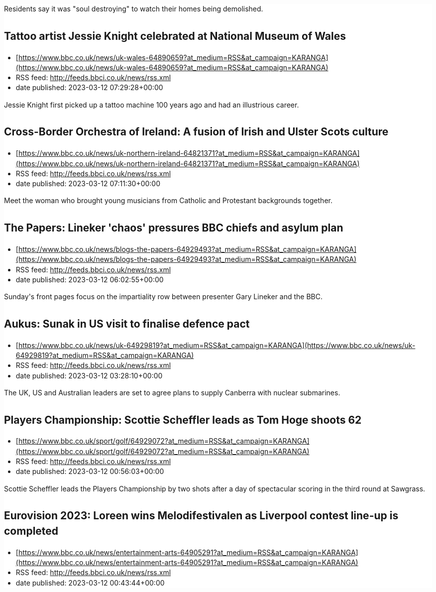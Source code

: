 Residents say it was "soul destroying" to watch their homes being demolished.

## Tattoo artist Jessie Knight celebrated at National Museum of Wales
 - [https://www.bbc.co.uk/news/uk-wales-64890659?at_medium=RSS&at_campaign=KARANGA](https://www.bbc.co.uk/news/uk-wales-64890659?at_medium=RSS&at_campaign=KARANGA)
 - RSS feed: http://feeds.bbci.co.uk/news/rss.xml
 - date published: 2023-03-12 07:29:28+00:00

Jessie Knight first picked up a tattoo machine 100 years ago and had an illustrious career.

## Cross-Border Orchestra of Ireland: A fusion of Irish and Ulster Scots culture
 - [https://www.bbc.co.uk/news/uk-northern-ireland-64821371?at_medium=RSS&at_campaign=KARANGA](https://www.bbc.co.uk/news/uk-northern-ireland-64821371?at_medium=RSS&at_campaign=KARANGA)
 - RSS feed: http://feeds.bbci.co.uk/news/rss.xml
 - date published: 2023-03-12 07:11:30+00:00

Meet the woman who brought young musicians from Catholic and Protestant backgrounds together.

## The Papers: Lineker 'chaos' pressures BBC chiefs and asylum plan
 - [https://www.bbc.co.uk/news/blogs-the-papers-64929493?at_medium=RSS&at_campaign=KARANGA](https://www.bbc.co.uk/news/blogs-the-papers-64929493?at_medium=RSS&at_campaign=KARANGA)
 - RSS feed: http://feeds.bbci.co.uk/news/rss.xml
 - date published: 2023-03-12 06:02:55+00:00

Sunday's front pages focus on the impartiality row between presenter Gary Lineker and the BBC.

## Aukus: Sunak in US visit to finalise defence pact
 - [https://www.bbc.co.uk/news/uk-64929819?at_medium=RSS&at_campaign=KARANGA](https://www.bbc.co.uk/news/uk-64929819?at_medium=RSS&at_campaign=KARANGA)
 - RSS feed: http://feeds.bbci.co.uk/news/rss.xml
 - date published: 2023-03-12 03:28:10+00:00

The UK, US and Australian leaders are set to agree plans to supply Canberra with nuclear submarines.

## Players Championship: Scottie Scheffler leads as Tom Hoge shoots 62
 - [https://www.bbc.co.uk/sport/golf/64929072?at_medium=RSS&at_campaign=KARANGA](https://www.bbc.co.uk/sport/golf/64929072?at_medium=RSS&at_campaign=KARANGA)
 - RSS feed: http://feeds.bbci.co.uk/news/rss.xml
 - date published: 2023-03-12 00:56:03+00:00

Scottie Scheffler leads the Players Championship by two shots after a day of spectacular scoring in the third round at Sawgrass.

## Eurovision 2023: Loreen wins Melodifestivalen as Liverpool contest line-up is completed
 - [https://www.bbc.co.uk/news/entertainment-arts-64905291?at_medium=RSS&at_campaign=KARANGA](https://www.bbc.co.uk/news/entertainment-arts-64905291?at_medium=RSS&at_campaign=KARANGA)
 - RSS feed: http://feeds.bbci.co.uk/news/rss.xml
 - date published: 2023-03-12 00:43:44+00:00
